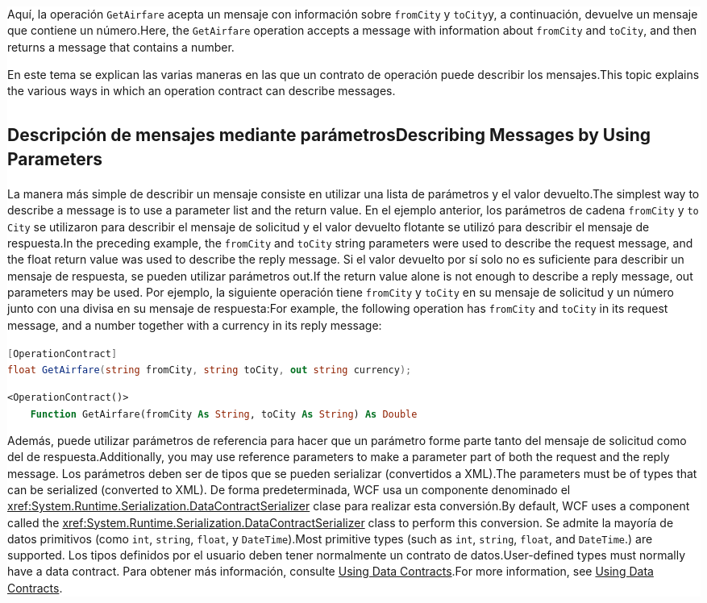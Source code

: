  <span data-ttu-id="d2be7-107">Aquí, la operación `GetAirfare` acepta un mensaje con información sobre `fromCity` y `toCity`y, a continuación, devuelve un mensaje que contiene un número.</span><span class="sxs-lookup"><span data-stu-id="d2be7-107">Here, the `GetAirfare` operation accepts a message with information about `fromCity` and `toCity`, and then returns a message that contains a number.</span></span>  
  
 <span data-ttu-id="d2be7-108">En este tema se explican las varias maneras en las que un contrato de operación puede describir los mensajes.</span><span class="sxs-lookup"><span data-stu-id="d2be7-108">This topic explains the various ways in which an operation contract can describe messages.</span></span>  
  
## <a name="describing-messages-by-using-parameters"></a><span data-ttu-id="d2be7-109">Descripción de mensajes mediante parámetros</span><span class="sxs-lookup"><span data-stu-id="d2be7-109">Describing Messages by Using Parameters</span></span>  
 <span data-ttu-id="d2be7-110">La manera más simple de describir un mensaje consiste en utilizar una lista de parámetros y el valor devuelto.</span><span class="sxs-lookup"><span data-stu-id="d2be7-110">The simplest way to describe a message is to use a parameter list and the return value.</span></span> <span data-ttu-id="d2be7-111">En el ejemplo anterior, los parámetros de cadena `fromCity` y `toCity` se utilizaron para describir el mensaje de solicitud y el valor devuelto flotante se utilizó para describir el mensaje de respuesta.</span><span class="sxs-lookup"><span data-stu-id="d2be7-111">In the preceding example, the `fromCity` and `toCity` string parameters were used to describe the request message, and the float return value was used to describe the reply message.</span></span> <span data-ttu-id="d2be7-112">Si el valor devuelto por sí solo no es suficiente para describir un mensaje de respuesta, se pueden utilizar parámetros out.</span><span class="sxs-lookup"><span data-stu-id="d2be7-112">If the return value alone is not enough to describe a reply message, out parameters may be used.</span></span> <span data-ttu-id="d2be7-113">Por ejemplo, la siguiente operación tiene `fromCity` y `toCity` en su mensaje de solicitud y un número junto con una divisa en su mensaje de respuesta:</span><span class="sxs-lookup"><span data-stu-id="d2be7-113">For example, the following operation has `fromCity` and `toCity` in its request message, and a number together with a currency in its reply message:</span></span>  
  
```csharp  
[OperationContract]  
float GetAirfare(string fromCity, string toCity, out string currency);  
```  
  
```vb  
<OperationContract()>  
    Function GetAirfare(fromCity As String, toCity As String) As Double  
```  
  
 <span data-ttu-id="d2be7-114">Además, puede utilizar parámetros de referencia para hacer que un parámetro forme parte tanto del mensaje de solicitud como del de respuesta.</span><span class="sxs-lookup"><span data-stu-id="d2be7-114">Additionally, you may use reference parameters to make a parameter part of both the request and the reply message.</span></span> <span data-ttu-id="d2be7-115">Los parámetros deben ser de tipos que se pueden serializar (convertidos a XML).</span><span class="sxs-lookup"><span data-stu-id="d2be7-115">The parameters must be of types that can be serialized (converted to XML).</span></span> <span data-ttu-id="d2be7-116">De forma predeterminada, WCF usa un componente denominado el <xref:System.Runtime.Serialization.DataContractSerializer> clase para realizar esta conversión.</span><span class="sxs-lookup"><span data-stu-id="d2be7-116">By default, WCF uses a component called the <xref:System.Runtime.Serialization.DataContractSerializer> class to perform this conversion.</span></span> <span data-ttu-id="d2be7-117">Se admite la mayoría de datos primitivos (como `int`, `string`, `float`, y `DateTime`).</span><span class="sxs-lookup"><span data-stu-id="d2be7-117">Most primitive types (such as `int`, `string`, `float`, and `DateTime`.) are supported.</span></span> <span data-ttu-id="d2be7-118">Los tipos definidos por el usuario deben tener normalmente un contrato de datos.</span><span class="sxs-lookup"><span data-stu-id="d2be7-118">User-defined types must normally have a data contract.</span></span> <span data-ttu-id="d2be7-119">Para obtener más información, consulte [Using Data Contracts](../../../../docs/framework/wcf/feature-details/using-data-contracts.md).</span><span class="sxs-lookup"><span data-stu-id="d2be7-119">For more information, see [Using Data Contracts](../../../../docs/framework/wcf/feature-details/using-data-contracts.md).</span></span>  
  